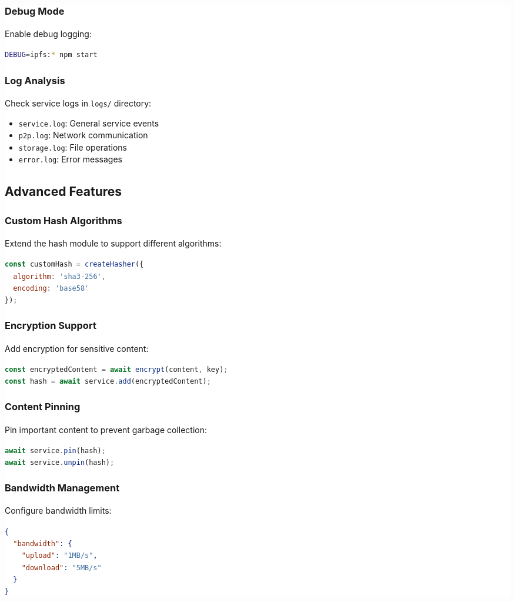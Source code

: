 ### Debug Mode

Enable debug logging:

```bash
DEBUG=ipfs:* npm start
```

### Log Analysis

Check service logs in `logs/` directory:
- `service.log`: General service events
- `p2p.log`: Network communication
- `storage.log`: File operations
- `error.log`: Error messages

## Advanced Features

### Custom Hash Algorithms

Extend the hash module to support different algorithms:

```javascript
const customHash = createHasher({
  algorithm: 'sha3-256',
  encoding: 'base58'
});
```

### Encryption Support

Add encryption for sensitive content:

```javascript
const encryptedContent = await encrypt(content, key);
const hash = await service.add(encryptedContent);
```

### Content Pinning

Pin important content to prevent garbage collection:

```javascript
await service.pin(hash);
await service.unpin(hash);
```

### Bandwidth Management

Configure bandwidth limits:

```json
{
  "bandwidth": {
    "upload": "1MB/s",
    "download": "5MB/s"
  }
}
```
